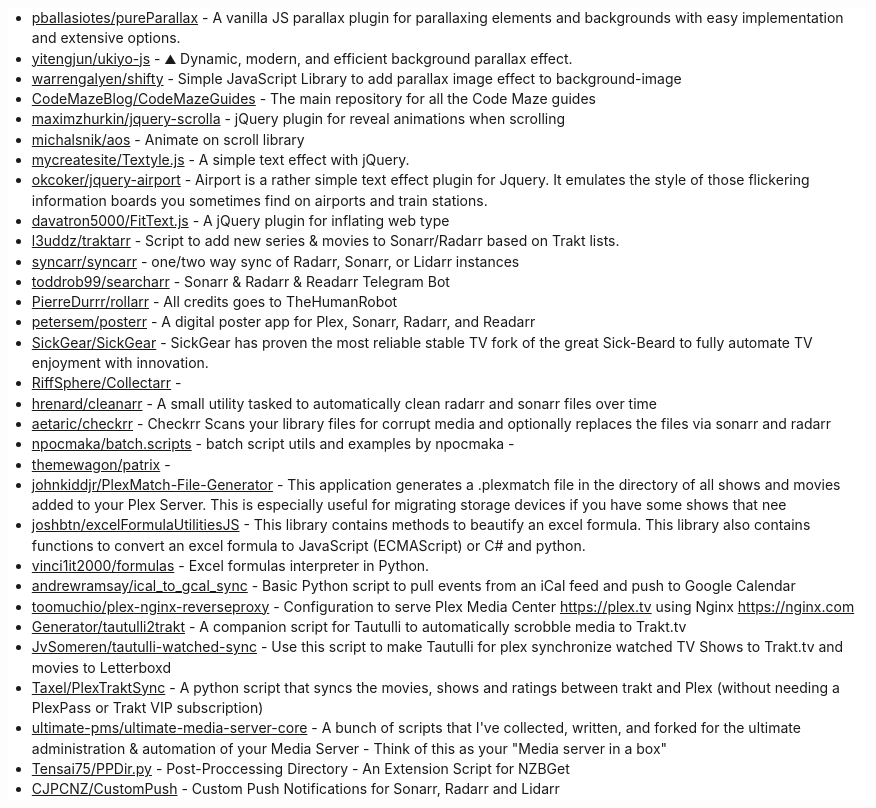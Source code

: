 - [pballasiotes/pureParallax](https://github.com/pballasiotes/pureParallax) - A vanilla JS parallax plugin for parallaxing elements and backgrounds with easy implementation and extensive options.
- [yitengjun/ukiyo-js](https://github.com/yitengjun/ukiyo-js) - ⛰️ Dynamic, modern, and efficient background parallax effect.
- [warrengalyen/shifty](https://github.com/warrengalyen/shifty) - Simple JavaScript Library to add parallax image effect to background-image
- [CodeMazeBlog/CodeMazeGuides](https://github.com/CodeMazeBlog/CodeMazeGuides) - The main repository for all the Code Maze guides
- [maximzhurkin/jquery-scrolla](https://github.com/maximzhurkin/jquery-scrolla) - jQuery plugin for reveal animations when scrolling
- [michalsnik/aos](https://github.com/michalsnik/aos) - Animate on scroll library
- [mycreatesite/Textyle.js](https://github.com/mycreatesite/Textyle.js) - A simple text effect with jQuery.
- [okcoker/jquery-airport](https://github.com/okcoker/jquery-airport) - Airport is a rather simple text effect plugin for Jquery. It emulates the style of those flickering information boards you sometimes find on airports and train stations.
- [davatron5000/FitText.js](https://github.com/davatron5000/FitText.js) - A jQuery plugin for inflating web type
- [l3uddz/traktarr](https://github.com/l3uddz/traktarr) - Script to add new series & movies to Sonarr/Radarr based on Trakt lists.
- [syncarr/syncarr](https://github.com/syncarr/syncarr) - one/two way sync of Radarr, Sonarr, or Lidarr instances
- [toddrob99/searcharr](https://github.com/toddrob99/searcharr) - Sonarr & Radarr & Readarr Telegram Bot
- [PierreDurrr/rollarr](https://github.com/PierreDurrr/rollarr) - All credits goes to TheHumanRobot
- [petersem/posterr](https://github.com/petersem/posterr) - A digital poster app for Plex, Sonarr, Radarr, and Readarr
- [SickGear/SickGear](https://github.com/SickGear/SickGear) - SickGear has proven the most reliable stable TV fork of the great Sick-Beard to fully automate TV enjoyment with innovation.
- [RiffSphere/Collectarr](https://github.com/RiffSphere/Collectarr) - 
- [hrenard/cleanarr](https://github.com/hrenard/cleanarr) - A small utility tasked to automatically clean radarr and sonarr files over time
- [aetaric/checkrr](https://github.com/aetaric/checkrr) - Checkrr Scans your library files for corrupt media and optionally replaces the files via sonarr and radarr
- [npocmaka/batch.scripts](https://github.com/npocmaka/batch.scripts) - batch script utils and examples by npocmaka -
- [themewagon/patrix](https://github.com/themewagon/patrix) - 
- [johnkiddjr/PlexMatch-File-Generator](https://github.com/johnkiddjr/PlexMatch-File-Generator) - This application generates a .plexmatch file in the directory of all shows and movies added to your Plex Server. This is especially useful for migrating storage devices if you have some shows that nee
- [joshbtn/excelFormulaUtilitiesJS](https://github.com/joshbtn/excelFormulaUtilitiesJS) - This library contains methods to beautify an excel formula.  This library also contains functions to convert an excel formula to JavaScript (ECMAScript) or C# and python.
- [vinci1it2000/formulas](https://github.com/vinci1it2000/formulas) - Excel formulas interpreter in Python.
- [andrewramsay/ical_to_gcal_sync](https://github.com/andrewramsay/ical_to_gcal_sync) - Basic Python script to pull events from an iCal feed and push to Google Calendar
- [toomuchio/plex-nginx-reverseproxy](https://github.com/toomuchio/plex-nginx-reverseproxy) - Configuration to serve Plex Media Center https://plex.tv using Nginx https://nginx.com
- [Generator/tautulli2trakt](https://github.com/Generator/tautulli2trakt) - A companion script for Tautulli to automatically scrobble media to Trakt.tv
- [JvSomeren/tautulli-watched-sync](https://github.com/JvSomeren/tautulli-watched-sync) - Use this script to make Tautulli for plex synchronize watched TV Shows to Trakt.tv and movies to Letterboxd
- [Taxel/PlexTraktSync](https://github.com/Taxel/PlexTraktSync) - A python script that syncs the movies, shows and ratings between trakt and Plex (without needing a PlexPass or Trakt VIP subscription)
- [ultimate-pms/ultimate-media-server-core](https://github.com/ultimate-pms/ultimate-media-server-core) - A bunch of scripts that I've collected, written, and forked for the ultimate administration & automation of your Media Server - Think of this as your "Media server in a box"
- [Tensai75/PPDir.py](https://github.com/Tensai75/PPDir.py) - Post-Proccessing Directory - An Extension Script for NZBGet
- [CJPCNZ/CustomPush](https://github.com/CJPCNZ/CustomPush) - Custom Push Notifications for Sonarr, Radarr and Lidarr